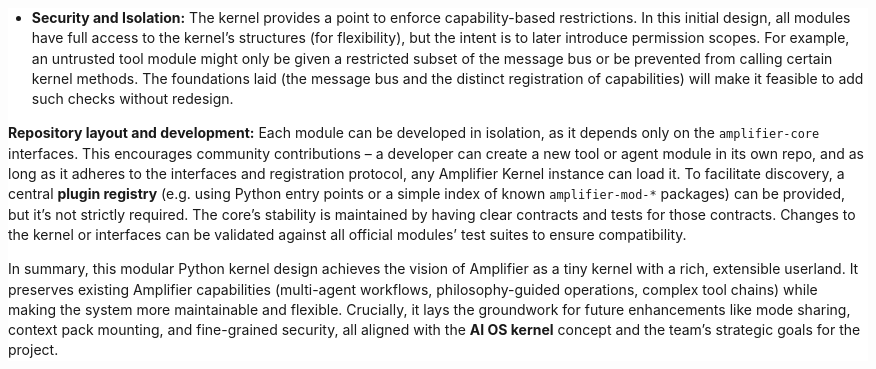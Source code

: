 - **Security and Isolation:** The kernel provides a point to enforce capability-based restrictions. In this initial design, all modules have full access to the kernel’s structures (for flexibility), but the intent is to later introduce permission scopes. For example, an untrusted tool module might only be given a restricted subset of the message bus or be prevented from calling certain kernel methods. The foundations laid (the message bus and the distinct registration of capabilities) will make it feasible to add such checks without redesign.

**Repository layout and development:** Each module can be developed in isolation, as it depends only on the `amplifier-core` interfaces. This encourages community contributions – a developer can create a new tool or agent module in its own repo, and as long as it adheres to the interfaces and registration protocol, any Amplifier Kernel instance can load it. To facilitate discovery, a central **plugin registry** (e.g. using Python entry points or a simple index of known `amplifier-mod-*` packages) can be provided, but it’s not strictly required. The core’s stability is maintained by having clear contracts and tests for those contracts. Changes to the kernel or interfaces can be validated against all official modules’ test suites to ensure compatibility.

In summary, this modular Python kernel design achieves the vision of Amplifier as a tiny kernel with a rich, extensible userland. It preserves existing Amplifier capabilities (multi-agent workflows, philosophy-guided operations, complex tool chains) while making the system more maintainable and flexible. Crucially, it lays the groundwork for future enhancements like mode sharing, context pack mounting, and fine-grained security, all aligned with the **AI OS kernel** concept and the team’s strategic goals for the project.
